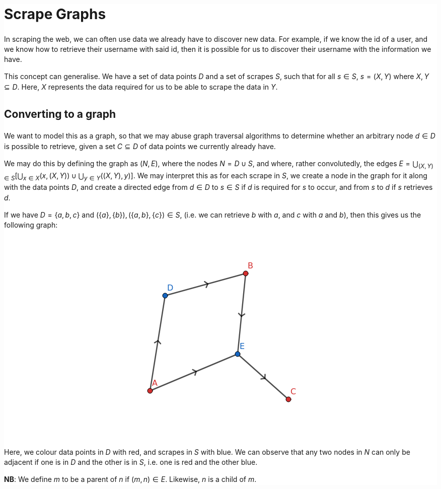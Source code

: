 # Scrape Graphs

In scraping the web, we can often use data we already have to discover new data. For example, if we know the id of a user, and we know how to retrieve their username with said id, then it is possible for us to discover their username with the information we have.

This concept can generalise. We have a set of data points $D$ and a set of scrapes $S$, such that for all $s \in S$, $s = (X, Y)$ where $X, Y \subseteq D$. Here, $X$ represents the data required for us to be able to scrape the data in $Y$.

## Converting to a graph

We want to model this as a graph, so that we may abuse graph traversal algorithms to determine whether an arbitrary node $d \in D$ is possible to retrieve, given a set $C \subseteq D$ of data points we currently already have.

We may do this by defining the graph as $(N, E)$, where the nodes $N = D \cup S$, and where, rather convolutedly, the edges $E = \bigcup_{(X,Y) \in S} [ \bigcup_{x \in X} (x,(X,Y)) \cup \bigcup_{y \in Y} ((X,Y),y) ]$. We may interpret this as for each scrape in $S$, we create a node in the graph for it along with the data points $D$, and create a directed edge from $d \in D$ to $s \in S$ if $d$ is required for $s$ to occur, and from $s$ to $d$ if $s$ retrieves $d$.

If we have $D = \{ a, b, c \}$ and $(\{a\},\{b\}),(\{a,b\},\{c\}) \in S$, (i.e. we can retrieve $b$ with $a$, and $c$ with $a$ and $b$), then this gives us the following graph: 

<p align="center"><img src="graph1.png"/></p>

Here, we colour data points in $D$ with red, and scrapes in $S$ with blue. We can observe that any two nodes in $N$ can only be adjacent if one is in $D$ and the other is in $S$, i.e. one is red and the other blue.

**NB**: We define $m$ to be a parent of $n$ if $(m,n) \in E$. Likewise, $n$ is a child of $m$.
